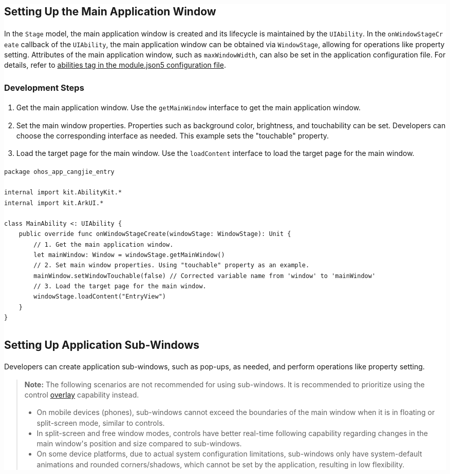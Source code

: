 ## Setting Up the Main Application Window

In the `Stage` model, the main application window is created and its lifecycle is maintained by the `UIAbility`. In the `onWindowStageCreate` callback of the `UIAbility`, the main application window can be obtained via `WindowStage`, allowing for operations like property setting. Attributes of the main application window, such as `maxWindowWidth`, can also be set in the application configuration file. For details, refer to [abilities tag in the module.json5 configuration file](../../../Dev_Guide/source_en/cj-start/basic-knowledge/module-configuration-file.md#abilities-tag).

### Development Steps

1.  Get the main application window.
    Use the `getMainWindow` interface to get the main application window.

2.  Set the main window properties.
    Properties such as background color, brightness, and touchability can be set. Developers can choose the corresponding interface as needed. This example sets the "touchable" property.

3.  Load the target page for the main window.
    Use the `loadContent` interface to load the target page for the main window.

```cangjie
package ohos_app_cangjie_entry

internal import kit.AbilityKit.*
internal import kit.ArkUI.*

class MainAbility <: UIAbility {
    public override func onWindowStageCreate(windowStage: WindowStage): Unit {
        // 1. Get the main application window.
        let mainWindow: Window = windowStage.getMainWindow()
        // 2. Set main window properties. Using "touchable" property as an example.
        mainWindow.setWindowTouchable(false) // Corrected variable name from 'window' to 'mainWindow'
        // 3. Load the target page for the main window.
        windowStage.loadContent("EntryView")
    }
}
```

## Setting Up Application Sub-Windows

Developers can create application sub-windows, such as pop-ups, as needed, and perform operations like property setting.

> **Note:**
> The following scenarios are not recommended for using sub-windows. It is recommended to prioritize using the control [overlay](../../../API_Reference/source_en/arkui-cj/cj-universal-attribute-overlay.md) capability instead.
> - On mobile devices (phones), sub-windows cannot exceed the boundaries of the main window when it is in floating or split-screen mode, similar to controls.
> - In split-screen and free window modes, controls have better real-time following capability regarding changes in the main window's position and size compared to sub-windows.
> - On some device platforms, due to actual system configuration limitations, sub-windows only have system-default animations and rounded corners/shadows, which cannot be set by the application, resulting in low flexibility.

